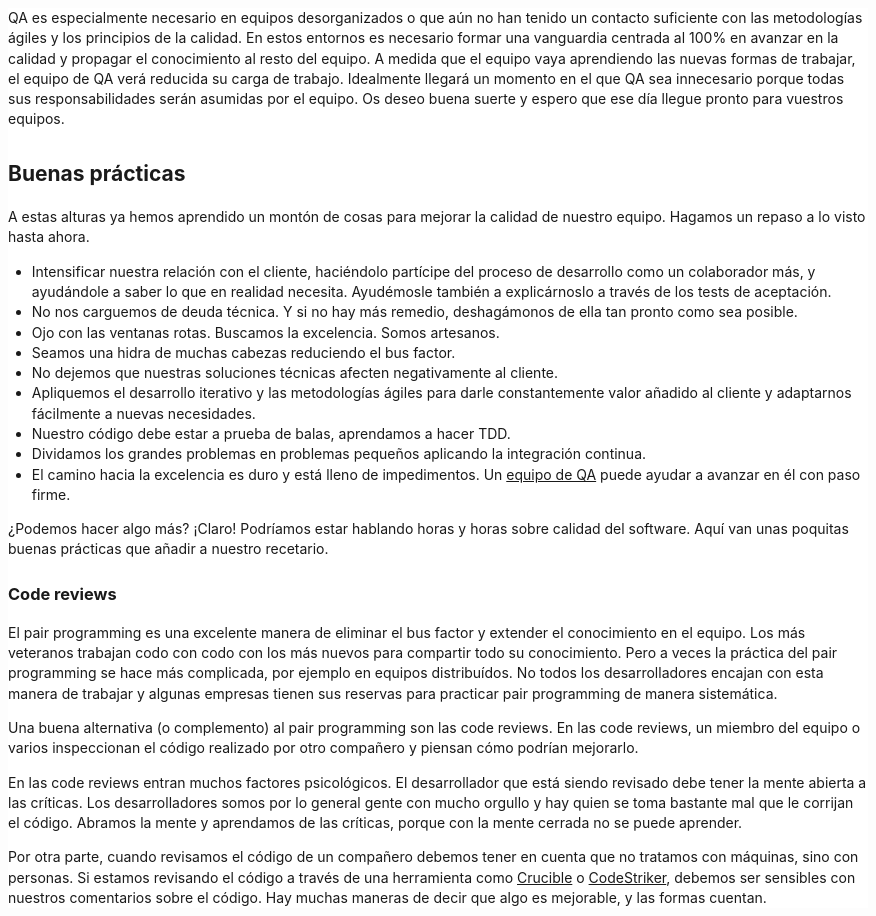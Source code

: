 QA es especialmente necesario en equipos desorganizados o que aún no han tenido un contacto suficiente con las metodologías ágiles y los principios de la calidad. En estos entornos es necesario formar una vanguardia centrada al 100% en avanzar en la calidad y propagar el conocimiento al resto del equipo. A medida que el equipo vaya aprendiendo las nuevas formas de trabajar, el equipo de QA verá reducida su carga de trabajo. Idealmente llegará un momento en el que QA sea innecesario porque todas sus responsabilidades serán asumidas por el equipo. Os deseo buena suerte y espero que ese día llegue pronto para vuestros equipos.

## Buenas prácticas

A estas alturas ya hemos aprendido un montón de cosas para mejorar la calidad
de nuestro equipo. Hagamos un repaso a lo visto hasta ahora.

  * Intensificar nuestra relación con el cliente, haciéndolo partícipe del proceso de desarrollo como un colaborador más, y ayudándole a saber lo que en realidad necesita. Ayudémosle también a explicárnoslo a través de los tests de aceptación.
  * No nos carguemos de deuda técnica. Y si no hay más remedio, deshagámonos de ella tan pronto como sea posible.
  * Ojo con las ventanas rotas. Buscamos la excelencia. Somos artesanos.
  * Seamos una hidra de muchas cabezas reduciendo el bus factor.
  * No dejemos que nuestras soluciones técnicas afecten negativamente al cliente.
  * Apliquemos el desarrollo iterativo y las metodologías ágiles para darle constantemente valor añadido al cliente y adaptarnos fácilmente a nuevas necesidades.
  * Nuestro código debe estar a prueba de balas, aprendamos a hacer TDD.
  * Dividamos los grandes problemas en problemas pequeños aplicando la integración continua.
  * El camino hacia la excelencia es duro y está lleno de impedimentos. Un [equipo de QA](qa) puede ayudar a avanzar en él con paso firme.

¿Podemos hacer algo más? ¡Claro! Podríamos estar hablando horas y horas sobre calidad del software. Aquí van unas poquitas buenas prácticas que añadir a nuestro recetario.

### Code reviews

El pair programming es una excelente manera de eliminar el bus factor y extender el conocimiento en el equipo. Los más veteranos trabajan codo con codo con los más nuevos para compartir todo su conocimiento. Pero a veces la práctica del pair programming se hace más complicada, por ejemplo en equipos distribuídos. No todos los desarrolladores encajan con esta manera de trabajar y algunas empresas tienen sus reservas para practicar pair programming de manera sistemática.

Una buena alternativa (o complemento) al pair programming son las code reviews. En las code reviews, un miembro del equipo o varios inspeccionan el código realizado por otro compañero y piensan cómo podrían mejorarlo.

En las code reviews entran muchos factores psicológicos. El desarrollador que está siendo revisado debe tener la mente abierta a las críticas. Los desarrolladores somos por lo general gente con mucho orgullo y hay quien se toma bastante mal que le corrijan el código. Abramos la mente y aprendamos de las críticas, porque con la mente cerrada no se puede aprender.

Por otra parte, cuando revisamos el código de un compañero debemos tener en cuenta que no tratamos con máquinas, sino con personas. Si estamos revisando el código a través de una herramienta como [Crucible](http://www.atlassian.com/software/crucible/overview) o [CodeStriker](http://ostatic.com/codestriker), debemos ser sensibles con nuestros comentarios sobre el código. Hay muchas maneras de decir que algo es mejorable, y las formas cuentan.
